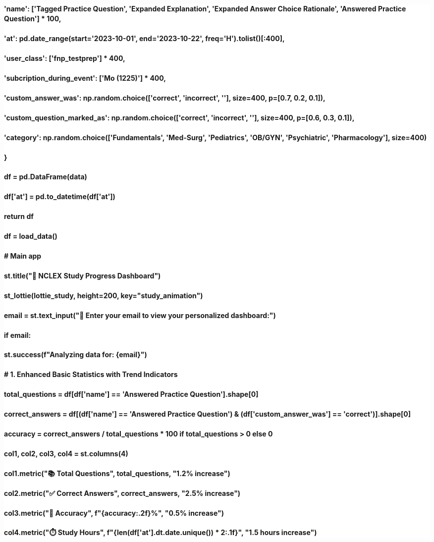 ####         'name': ['Tagged Practice Question', 'Expanded Explanation', 'Expanded Answer Choice Rationale', 'Answered Practice Question'] * 100,  
####         'at': pd.date_range(start='2023-10-01', end='2023-10-22', freq='H').tolist()[:400],  
####         'user_class': ['fnp_testprep'] * 400,  
####         'subcription_during_event': ['Mo (1225)'] * 400,  
####         'custom_answer_was': np.random.choice(['correct', 'incorrect', ''], size=400, p=[0.7, 0.2, 0.1]),  
####         'custom_question_marked_as': np.random.choice(['correct', 'incorrect', ''], size=400, p=[0.6, 0.3, 0.1]),  
####         'category': np.random.choice(['Fundamentals', 'Med-Surg', 'Pediatrics', 'OB/GYN', 'Psychiatric', 'Pharmacology'], size=400)  
####     }  
####     df = pd.DataFrame(data)  
####     df['at'] = pd.to_datetime(df['at'])  
####     return df  
####   
#### df = load_data()  
####   
#### # Main app  
#### st.title("🚀 NCLEX Study Progress Dashboard")  
#### st_lottie(lottie_study, height=200, key="study_animation")  
####   
#### email = st.text_input("📧 Enter your email to view your personalized dashboard:")  
####   
#### if email:  
####     st.success(f"Analyzing data for: {email}")  
####       
####     # 1. Enhanced Basic Statistics with Trend Indicators  
####     total_questions = df[df['name'] == 'Answered Practice Question'].shape[0]  
####     correct_answers = df[(df['name'] == 'Answered Practice Question') & (df['custom_answer_was'] == 'correct')].shape[0]  
####     accuracy = correct_answers / total_questions * 100 if total_questions > 0 else 0  
####       
####     col1, col2, col3, col4 = st.columns(4)  
####     col1.metric("📚 Total Questions", total_questions, "1.2% increase")  
####     col2.metric("✅ Correct Answers", correct_answers, "2.5% increase")  
####     col3.metric("🎯 Accuracy", f"{accuracy:.2f}%", "0.5% increase")  
####     col4.metric("⏱️ Study Hours", f"{len(df['at'].dt.date.unique()) * 2:.1f}", "1.5 hours increase")  
